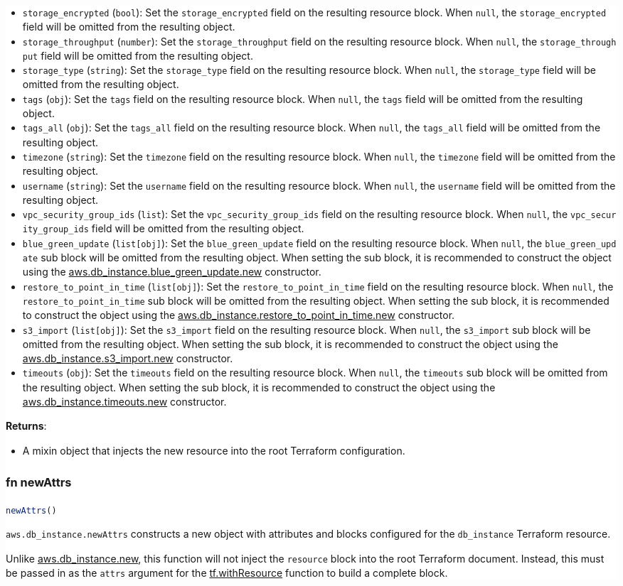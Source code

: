  - `storage_encrypted` (`bool`): Set the `storage_encrypted` field on the resulting resource block. When `null`, the `storage_encrypted` field will be omitted from the resulting object.
  - `storage_throughput` (`number`): Set the `storage_throughput` field on the resulting resource block. When `null`, the `storage_throughput` field will be omitted from the resulting object.
  - `storage_type` (`string`): Set the `storage_type` field on the resulting resource block. When `null`, the `storage_type` field will be omitted from the resulting object.
  - `tags` (`obj`): Set the `tags` field on the resulting resource block. When `null`, the `tags` field will be omitted from the resulting object.
  - `tags_all` (`obj`): Set the `tags_all` field on the resulting resource block. When `null`, the `tags_all` field will be omitted from the resulting object.
  - `timezone` (`string`): Set the `timezone` field on the resulting resource block. When `null`, the `timezone` field will be omitted from the resulting object.
  - `username` (`string`): Set the `username` field on the resulting resource block. When `null`, the `username` field will be omitted from the resulting object.
  - `vpc_security_group_ids` (`list`): Set the `vpc_security_group_ids` field on the resulting resource block. When `null`, the `vpc_security_group_ids` field will be omitted from the resulting object.
  - `blue_green_update` (`list[obj]`): Set the `blue_green_update` field on the resulting resource block. When `null`, the `blue_green_update` sub block will be omitted from the resulting object. When setting the sub block, it is recommended to construct the object using the [aws.db_instance.blue_green_update.new](#fn-blue_green_updatenew) constructor.
  - `restore_to_point_in_time` (`list[obj]`): Set the `restore_to_point_in_time` field on the resulting resource block. When `null`, the `restore_to_point_in_time` sub block will be omitted from the resulting object. When setting the sub block, it is recommended to construct the object using the [aws.db_instance.restore_to_point_in_time.new](#fn-restore_to_point_in_timenew) constructor.
  - `s3_import` (`list[obj]`): Set the `s3_import` field on the resulting resource block. When `null`, the `s3_import` sub block will be omitted from the resulting object. When setting the sub block, it is recommended to construct the object using the [aws.db_instance.s3_import.new](#fn-s3_importnew) constructor.
  - `timeouts` (`obj`): Set the `timeouts` field on the resulting resource block. When `null`, the `timeouts` sub block will be omitted from the resulting object. When setting the sub block, it is recommended to construct the object using the [aws.db_instance.timeouts.new](#fn-timeoutsnew) constructor.

**Returns**:
- A mixin object that injects the new resource into the root Terraform configuration.


### fn newAttrs

```ts
newAttrs()
```


`aws.db_instance.newAttrs` constructs a new object with attributes and blocks configured for the `db_instance`
Terraform resource.

Unlike [aws.db_instance.new](#fn-new), this function will not inject the `resource`
block into the root Terraform document. Instead, this must be passed in as the `attrs` argument for the
[tf.withResource](https://github.com/tf-libsonnet/core/tree/main/docs#fn-withresource) function to build a complete block.
